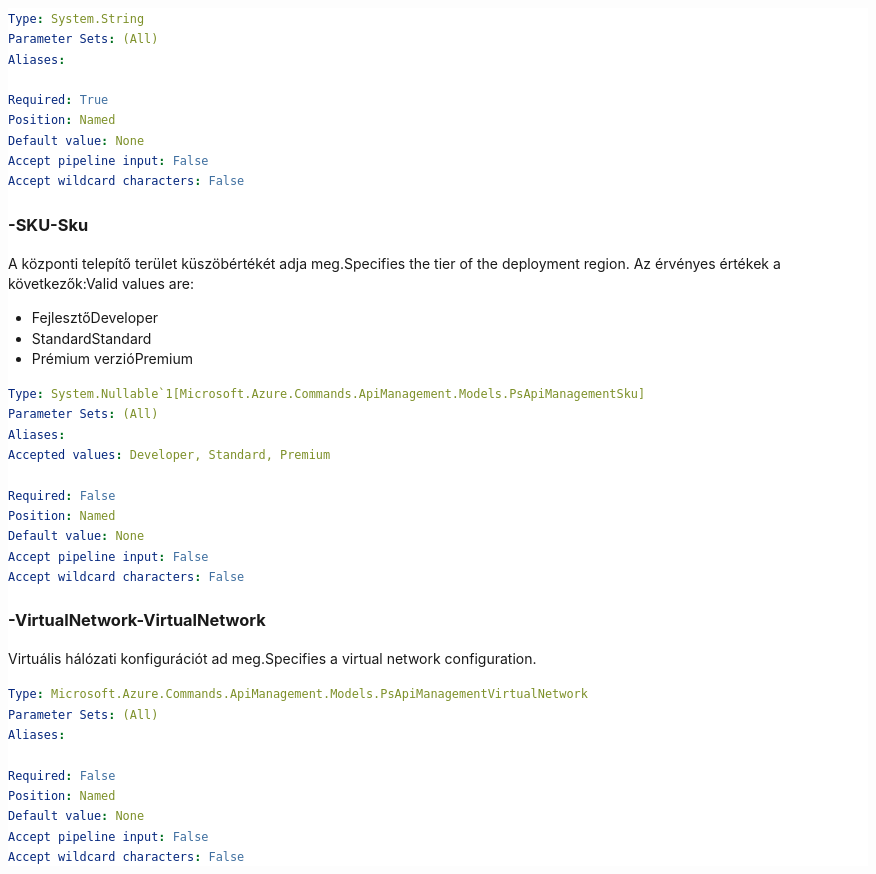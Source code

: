 ```yaml
Type: System.String
Parameter Sets: (All)
Aliases: 

Required: True
Position: Named
Default value: None
Accept pipeline input: False
Accept wildcard characters: False
```

### <span data-ttu-id="9fa80-137">-SKU</span><span class="sxs-lookup"><span data-stu-id="9fa80-137">-Sku</span></span>
<span data-ttu-id="9fa80-138">A központi telepítő terület küszöbértékét adja meg.</span><span class="sxs-lookup"><span data-stu-id="9fa80-138">Specifies the tier of the deployment region.</span></span>
<span data-ttu-id="9fa80-139">Az érvényes értékek a következők:</span><span class="sxs-lookup"><span data-stu-id="9fa80-139">Valid values are:</span></span> 

- <span data-ttu-id="9fa80-140">Fejlesztő</span><span class="sxs-lookup"><span data-stu-id="9fa80-140">Developer</span></span>
- <span data-ttu-id="9fa80-141">Standard</span><span class="sxs-lookup"><span data-stu-id="9fa80-141">Standard</span></span>
- <span data-ttu-id="9fa80-142">Prémium verzió</span><span class="sxs-lookup"><span data-stu-id="9fa80-142">Premium</span></span>

```yaml
Type: System.Nullable`1[Microsoft.Azure.Commands.ApiManagement.Models.PsApiManagementSku]
Parameter Sets: (All)
Aliases: 
Accepted values: Developer, Standard, Premium

Required: False
Position: Named
Default value: None
Accept pipeline input: False
Accept wildcard characters: False
```

### <span data-ttu-id="9fa80-143">-VirtualNetwork</span><span class="sxs-lookup"><span data-stu-id="9fa80-143">-VirtualNetwork</span></span>
<span data-ttu-id="9fa80-144">Virtuális hálózati konfigurációt ad meg.</span><span class="sxs-lookup"><span data-stu-id="9fa80-144">Specifies a virtual network configuration.</span></span>

```yaml
Type: Microsoft.Azure.Commands.ApiManagement.Models.PsApiManagementVirtualNetwork
Parameter Sets: (All)
Aliases: 

Required: False
Position: Named
Default value: None
Accept pipeline input: False
Accept wildcard characters: False
```
